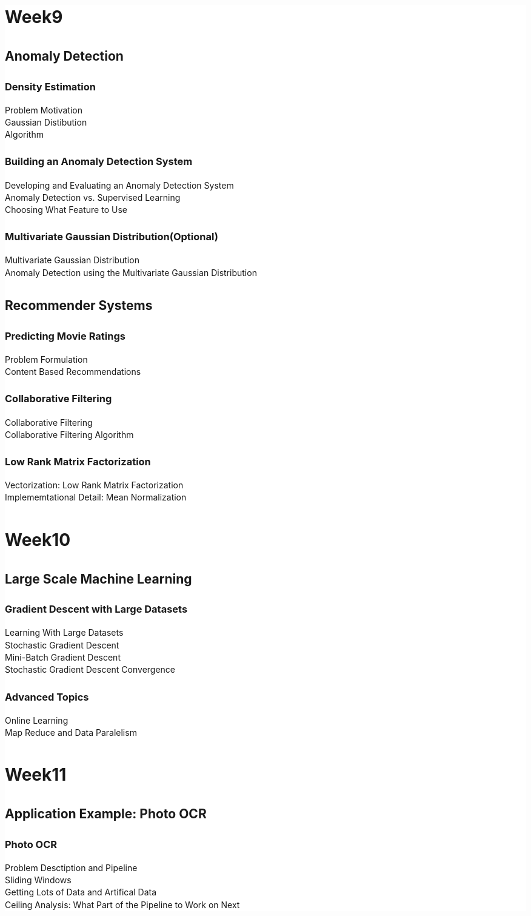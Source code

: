 # Week9
## Anomaly Detection
### Density Estimation
Problem Motivation<br/>
Gaussian Distibution<br/>
Algorithm<br/>

### Building an Anomaly Detection System
Developing and Evaluating an Anomaly Detection System<br/>
Anomaly Detection vs. Supervised Learning<br/>
Choosing What Feature to Use<br/>

### Multivariate Gaussian Distribution(Optional)
Multivariate Gaussian Distribution<br/>
Anomaly Detection using the Multivariate Gaussian Distribution<br/>

## Recommender Systems
### Predicting Movie Ratings
Problem Formulation<br/>
Content Based Recommendations<br/>

### Collaborative Filtering
Collaborative Filtering<br/>
Collaborative Filtering Algorithm<br/>

### Low Rank Matrix Factorization
Vectorization: Low Rank Matrix Factorization<br/>
Implememtational Detail: Mean Normalization<br/>

# Week10
## Large Scale Machine Learning
### Gradient Descent with Large Datasets
Learning With Large Datasets<br/>
Stochastic Gradient Descent<br/>
Mini-Batch Gradient Descent<br/>
Stochastic Gradient Descent Convergence<br/>

### Advanced Topics
Online Learning<br/>
Map Reduce and Data Paralelism<br/>

# Week11
## Application Example: Photo OCR
### Photo OCR
Problem Desctiption and Pipeline<br/>
Sliding Windows<br/>
Getting Lots of Data and Artifical Data<br/>
Ceiling Analysis: What Part of the Pipeline to Work on Next<br/>
